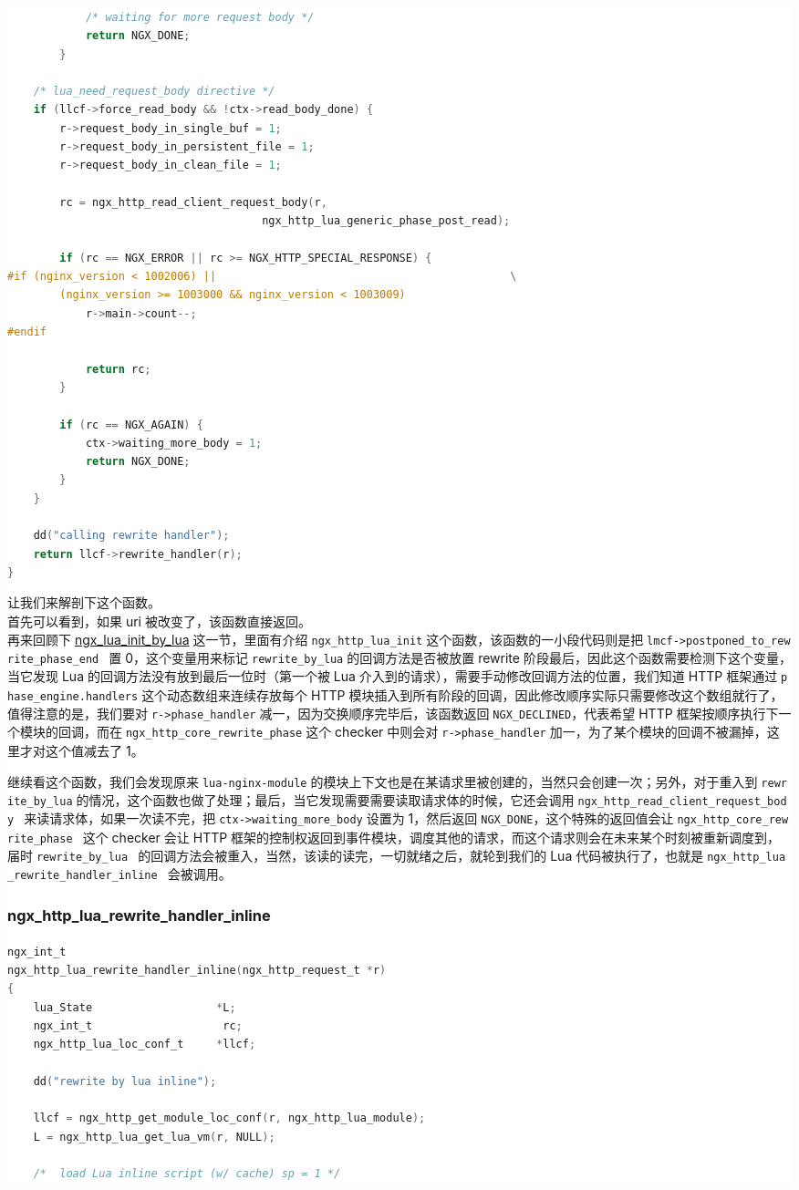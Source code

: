 ```c
            /* waiting for more request body */
            return NGX_DONE;
        }

    /* lua_need_request_body directive */
    if (llcf->force_read_body && !ctx->read_body_done) {
        r->request_body_in_single_buf = 1;
        r->request_body_in_persistent_file = 1;
        r->request_body_in_clean_file = 1;

        rc = ngx_http_read_client_request_body(r,
                                       ngx_http_lua_generic_phase_post_read);

        if (rc == NGX_ERROR || rc >= NGX_HTTP_SPECIAL_RESPONSE) {
#if (nginx_version < 1002006) ||                                             \
        (nginx_version >= 1003000 && nginx_version < 1003009)
            r->main->count--;
#endif

            return rc;
        }

        if (rc == NGX_AGAIN) {
            ctx->waiting_more_body = 1;
            return NGX_DONE;
        }
    }

    dd("calling rewrite handler");
    return llcf->rewrite_handler(r);
}
```

让我们来解剖下这个函数。<br>
首先可以看到，如果 uri 被改变了，该函数直接返回。 <br>
再来回顾下 [ngx_lua_init_by_lua](001-ngx_lua_init_by_lua.md) 这一节，里面有介绍 `ngx_http_lua_init` 这个函数，该函数的一小段代码则是把 `lmcf->postponed_to_rewrite_phase_end ` 置 0，这个变量用来标记 `rewrite_by_lua` 的回调方法是否被放置 rewrite 阶段最后，因此这个函数需要检测下这个变量，当它发现 Lua 的回调方法没有放到最后一位时（第一个被 Lua 介入到的请求），需要手动修改回调方法的位置，我们知道 HTTP 框架通过 `phase_engine.handlers` 这个动态数组来连续存放每个 HTTP 模块插入到所有阶段的回调，因此修改顺序实际只需要修改这个数组就行了，值得注意的是，我们要对 `r->phase_handler` 减一，因为交换顺序完毕后，该函数返回 `NGX_DECLINED`，代表希望 HTTP 框架按顺序执行下一个模块的回调，而在 `ngx_http_core_rewrite_phase` 这个 checker 中则会对 `r->phase_handler` 加一，为了某个模块的回调不被漏掉，这里才对这个值减去了 1。

继续看这个函数，我们会发现原来 `lua-nginx-module` 的模块上下文也是在某请求里被创建的，当然只会创建一次；另外，对于重入到 `rewrite_by_lua` 的情况，这个函数也做了处理；最后，当它发现需要需要读取请求体的时候，它还会调用 `ngx_http_read_client_request_body ` 来读请求体，如果一次读不完，把 `ctx->waiting_more_body` 设置为 1，然后返回 `NGX_DONE`，这个特殊的返回值会让 `ngx_http_core_rewrite_phase ` 这个 checker 会让 HTTP 框架的控制权返回到事件模块，调度其他的请求，而这个请求则会在未来某个时刻被重新调度到，届时 `rewrite_by_lua ` 的回调方法会被重入，当然，该读的读完，一切就绪之后，就轮到我们的 Lua 代码被执行了，也就是 `ngx_http_lua_rewrite_handler_inline ` 会被调用。

### ngx_http_lua_rewrite_handler_inline

```c
ngx_int_t
ngx_http_lua_rewrite_handler_inline(ngx_http_request_t *r)
{
    lua_State                   *L;
    ngx_int_t                    rc;
    ngx_http_lua_loc_conf_t     *llcf;

    dd("rewrite by lua inline");

    llcf = ngx_http_get_module_loc_conf(r, ngx_http_lua_module);
    L = ngx_http_lua_get_lua_vm(r, NULL);

    /*  load Lua inline script (w/ cache) sp = 1 */
```
